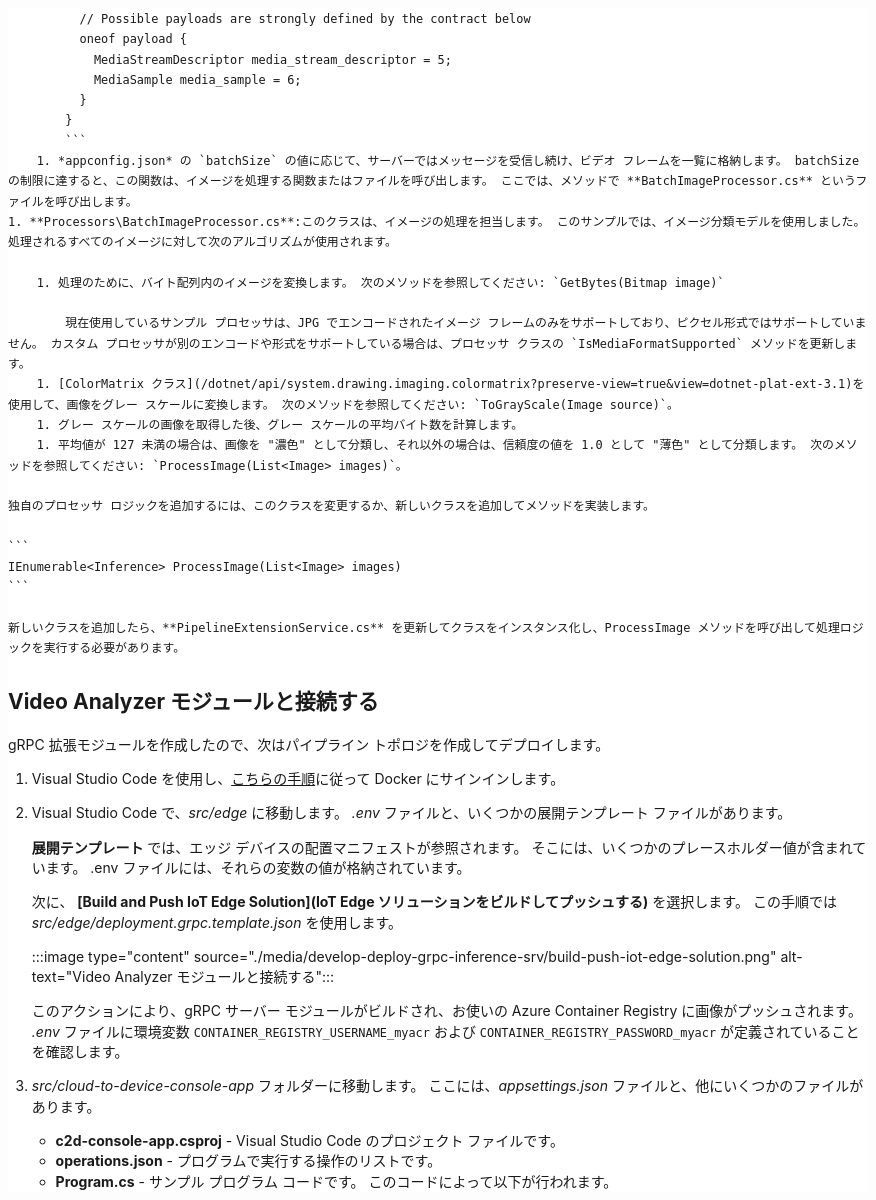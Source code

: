 
              // Possible payloads are strongly defined by the contract below
              oneof payload {
                MediaStreamDescriptor media_stream_descriptor = 5;
                MediaSample media_sample = 6;
              }
            }
            ```
        1. *appconfig.json* の `batchSize` の値に応じて、サーバーではメッセージを受信し続け、ビデオ フレームを一覧に格納します。 batchSize の制限に達すると、この関数は、イメージを処理する関数またはファイルを呼び出します。 ここでは、メソッドで **BatchImageProcessor.cs** というファイルを呼び出します。
    1. **Processors\BatchImageProcessor.cs**:このクラスは、イメージの処理を担当します。 このサンプルでは、イメージ分類モデルを使用しました。 処理されるすべてのイメージに対して次のアルゴリズムが使用されます。

        1. 処理のために、バイト配列内のイメージを変換します。 次のメソッドを参照してください: `GetBytes(Bitmap image)`

            現在使用しているサンプル プロセッサは、JPG でエンコードされたイメージ フレームのみをサポートしており、ピクセル形式ではサポートしていません。 カスタム プロセッサが別のエンコードや形式をサポートしている場合は、プロセッサ クラスの `IsMediaFormatSupported` メソッドを更新します。
        1. [ColorMatrix クラス](/dotnet/api/system.drawing.imaging.colormatrix?preserve-view=true&view=dotnet-plat-ext-3.1)を使用して、画像をグレー スケールに変換します。 次のメソッドを参照してください: `ToGrayScale(Image source)`。
        1. グレー スケールの画像を取得した後、グレー スケールの平均バイト数を計算します。
        1. 平均値が 127 未満の場合は、画像を "濃色" として分類し、それ以外の場合は、信頼度の値を 1.0 として "薄色" として分類します。 次のメソッドを参照してください: `ProcessImage(List<Image> images)`。

    独自のプロセッサ ロジックを追加するには、このクラスを変更するか、新しいクラスを追加してメソッドを実装します。

    ```
    IEnumerable<Inference> ProcessImage(List<Image> images)
    ```

    新しいクラスを追加したら、**PipelineExtensionService.cs** を更新してクラスをインスタンス化し、ProcessImage メソッドを呼び出して処理ロジックを実行する必要があります。

## <a name="connect-with-video-analyzer-module"></a>Video Analyzer モジュールと接続する

gRPC 拡張モジュールを作成したので、次はパイプライン トポロジを作成してデプロイします。

1. Visual Studio Code を使用し、[こちらの手順](../../../iot-edge/tutorial-develop-for-linux.md#build-and-push-your-solution)に従って Docker にサインインします。
1. Visual Studio Code で、*src/edge* に移動します。 *.env* ファイルと、いくつかの展開テンプレート ファイルがあります。

    **展開テンプレート** では、エッジ デバイスの配置マニフェストが参照されます。 そこには、いくつかのプレースホルダー値が含まれています。 .env ファイルには、それらの変数の値が格納されています。

    次に、 **[Build and Push IoT Edge Solution]\(IoT Edge ソリューションをビルドしてプッシュする\)** を選択します。 この手順では *src/edge/deployment.grpc.template.json* を使用します。

    :::image type="content" source="./media/develop-deploy-grpc-inference-srv/build-push-iot-edge-solution.png" alt-text="Video Analyzer モジュールと接続する":::

    このアクションにより、gRPC サーバー モジュールがビルドされ、お使いの Azure Container Registry に画像がプッシュされます。
    *.env* ファイルに環境変数 `CONTAINER_REGISTRY_USERNAME_myacr` および `CONTAINER_REGISTRY_PASSWORD_myacr` が定義されていることを確認します。
1. *src/cloud-to-device-console-app* フォルダーに移動します。 ここには、*appsettings.json* ファイルと、他にいくつかのファイルがあります。

    * **c2d-console-app.csproj** - Visual Studio Code のプロジェクト ファイルです。
    * **operations.json** - プログラムで実行する操作のリストです。
    * **Program.cs** - サンプル プログラム コードです。 このコードによって以下が行われます。
